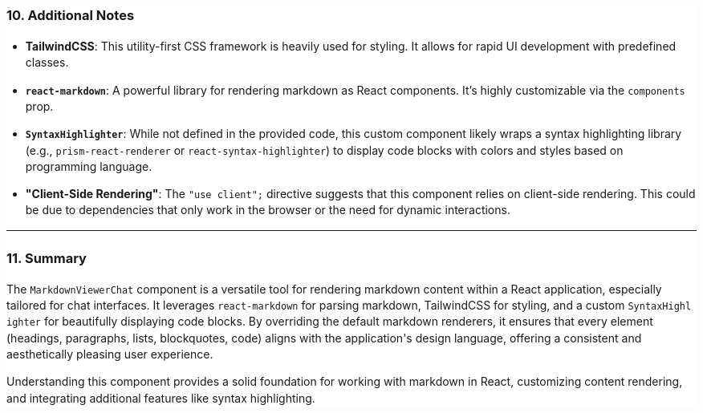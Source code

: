 
### 10. **Additional Notes**

- **TailwindCSS**: This utility-first CSS framework is heavily used for styling. It allows for rapid UI development with predefined classes.
  
- **`react-markdown`**: A powerful library for rendering markdown as React components. It’s highly customizable via the `components` prop.

- **`SyntaxHighlighter`**: While not defined in the provided code, this custom component likely wraps a syntax highlighting library (e.g., `prism-react-renderer` or `react-syntax-highlighter`) to display code blocks with colors and styles based on programming language.

- **"Client-Side Rendering"**: The `"use client";` directive suggests that this component relies on client-side rendering. This could be due to dependencies that only work in the browser or the need for dynamic interactions.

---

### 11. **Summary**

The `MarkdownViewerChat` component is a versatile tool for rendering markdown content within a React application, especially tailored for chat interfaces. It leverages `react-markdown` for parsing markdown, TailwindCSS for styling, and a custom `SyntaxHighlighter` for beautifully displaying code blocks. By overriding the default markdown renderers, it ensures that every element (headings, paragraphs, lists, blockquotes, code) aligns with the application's design language, offering a consistent and aesthetically pleasing user experience.

Understanding this component provides a solid foundation for working with markdown in React, customizing content rendering, and integrating additional features like syntax highlighting.